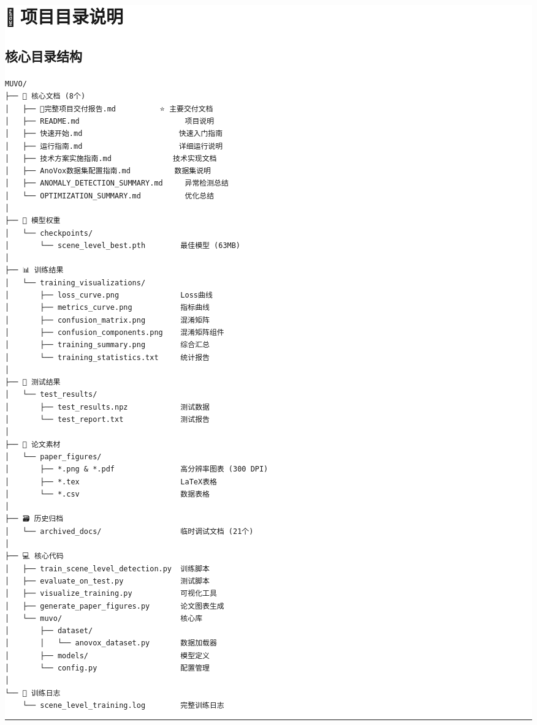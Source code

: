 # 📁 项目目录说明

## 核心目录结构

```
MUVO/
├── 📄 核心文档 (8个)
│   ├── 🎉完整项目交付报告.md          ⭐ 主要交付文档
│   ├── README.md                        项目说明
│   ├── 快速开始.md                      快速入门指南
│   ├── 运行指南.md                      详细运行说明
│   ├── 技术方案实施指南.md              技术实现文档
│   ├── AnoVox数据集配置指南.md          数据集说明
│   ├── ANOMALY_DETECTION_SUMMARY.md     异常检测总结
│   └── OPTIMIZATION_SUMMARY.md          优化总结
│
├── 🤖 模型权重
│   └── checkpoints/
│       └── scene_level_best.pth        最佳模型 (63MB)
│
├── 📊 训练结果
│   └── training_visualizations/
│       ├── loss_curve.png              Loss曲线
│       ├── metrics_curve.png           指标曲线
│       ├── confusion_matrix.png        混淆矩阵
│       ├── confusion_components.png    混淆矩阵组件
│       ├── training_summary.png        综合汇总
│       └── training_statistics.txt     统计报告
│
├── 🧪 测试结果
│   └── test_results/
│       ├── test_results.npz            测试数据
│       └── test_report.txt             测试报告
│
├── 📑 论文素材
│   └── paper_figures/
│       ├── *.png & *.pdf               高分辨率图表 (300 DPI)
│       ├── *.tex                       LaTeX表格
│       └── *.csv                       数据表格
│
├── 🗃️ 历史归档
│   └── archived_docs/                  临时调试文档 (21个)
│
├── 💻 核心代码
│   ├── train_scene_level_detection.py  训练脚本
│   ├── evaluate_on_test.py             测试脚本
│   ├── visualize_training.py           可视化工具
│   ├── generate_paper_figures.py       论文图表生成
│   └── muvo/                           核心库
│       ├── dataset/
│       │   └── anovox_dataset.py       数据加载器
│       ├── models/                     模型定义
│       └── config.py                   配置管理
│
└── 📝 训练日志
    └── scene_level_training.log        完整训练日志

```

---